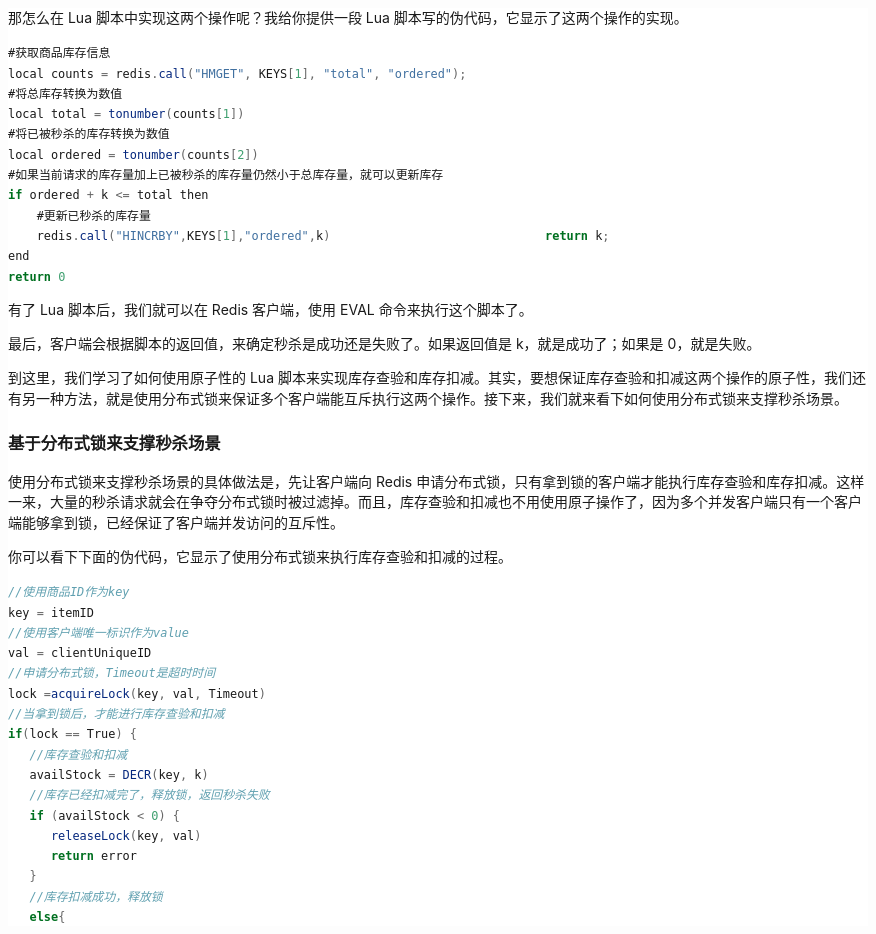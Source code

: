 <span data-slate-object="text" data-key="4350"><span data-slate-leaf="true" data-offset-key="4350:0" data-first-offset="true"><span data-slate-string="true">那怎么在 Lua 脚本中实现这两个操作呢？我给你提供一段 Lua 脚本写的伪代码，它显示了这两个操作的实现。</span></span></span>

```java 
#获取商品库存信息            
local counts = redis.call("HMGET", KEYS[1], "total", "ordered");
#将总库存转换为数值
local total = tonumber(counts[1])
#将已被秒杀的库存转换为数值
local ordered = tonumber(counts[2])  
#如果当前请求的库存量加上已被秒杀的库存量仍然小于总库存量，就可以更新库存         
if ordered + k <= total then
    #更新已秒杀的库存量
    redis.call("HINCRBY",KEYS[1],"ordered",k)                              return k;  
end               
return 0

 ``` 
<span data-slate-object="text" data-key="4401"><span data-slate-leaf="true" data-offset-key="4401:0" data-first-offset="true"><span data-slate-string="true">有了 Lua 脚本后，我们就可以在 Redis 客户端，使用 EVAL 命令来执行这个脚本了。</span></span></span>

<span data-slate-object="text" data-key="4403"><span data-slate-leaf="true" data-offset-key="4403:0" data-first-offset="true"><span data-slate-string="true">最后，客户端会根据脚本的返回值，来确定秒杀是成功还是失败了。如果返回值是 k，就是成功了；如果是 0，就是失败。</span></span></span>

<span data-slate-object="text" data-key="4405"><span data-slate-leaf="true" data-offset-key="4405:0" data-first-offset="true"><span data-slate-string="true">到这里，我们学习了如何使用原子性的 Lua 脚本来实现库存查验和库存扣减。其实，要想保证库存查验和扣减这两个操作的原子性，我们还有另一种方法，就是</span></span></span><span data-slate-object="text" data-key="4406"><span data-slate-leaf="true" data-offset-key="4406:0" data-first-offset="true"><span class="se-70a1fefd" data-slate-type="bold" data-slate-object="mark"><span data-slate-string="true">使用分布式锁来保证多个客户端能互斥执行这两个操作</span></span></span></span><span data-slate-object="text" data-key="4407"><span data-slate-leaf="true" data-offset-key="4407:0" data-first-offset="true"><span data-slate-string="true">。接下来，我们就来看下如何使用分布式锁来支撑秒杀场景。</span></span></span>

### 基于分布式锁来支撑秒杀场景

<span data-slate-object="text" data-key="4411"><span data-slate-leaf="true" data-offset-key="4411:0" data-first-offset="true"><span class="se-c2f6bfd4" data-slate-type="bold" data-slate-object="mark"><span data-slate-string="true">使用分布式锁来支撑秒杀场景的具体做法是，先让客户端向 Redis 申请分布式锁，只有拿到锁的客户端才能执行库存查验和库存扣减</span></span></span></span><span data-slate-object="text" data-key="4412"><span data-slate-leaf="true" data-offset-key="4412:0" data-first-offset="true"><span data-slate-string="true">。这样一来，大量的秒杀请求就会在争夺分布式锁时被过滤掉。而且，库存查验和扣减也不用使用原子操作了，因为多个并发客户端只有一个客户端能够拿到锁，已经保证了客户端并发访问的互斥性。</span></span></span>

<span data-slate-object="text" data-key="4414"><span data-slate-leaf="true" data-offset-key="4414:0" data-first-offset="true"><span data-slate-string="true">你可以看下下面的伪代码，它显示了使用分布式锁来执行库存查验和扣减的过程。</span></span></span>

```java 
//使用商品ID作为key
key = itemID
//使用客户端唯一标识作为value
val = clientUniqueID
//申请分布式锁，Timeout是超时时间
lock =acquireLock(key, val, Timeout)
//当拿到锁后，才能进行库存查验和扣减
if(lock == True) {
   //库存查验和扣减
   availStock = DECR(key, k)
   //库存已经扣减完了，释放锁，返回秒杀失败
   if (availStock < 0) {
      releaseLock(key, val)
      return error
   }
   //库存扣减成功，释放锁
   else{
```